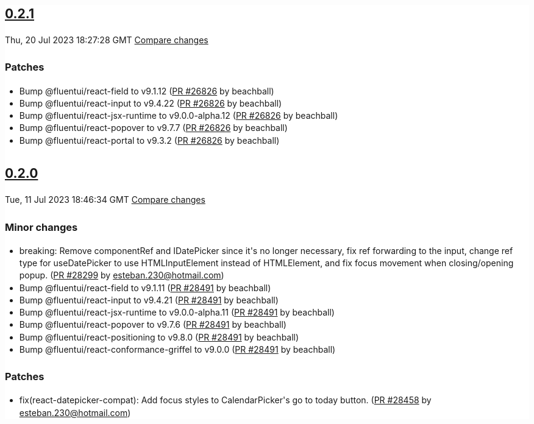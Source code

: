 ## [0.2.1](https://github.com/microsoft/fluentui/tree/@fluentui/react-datepicker-compat_v0.2.1)

Thu, 20 Jul 2023 18:27:28 GMT 
[Compare changes](https://github.com/microsoft/fluentui/compare/@fluentui/react-datepicker-compat_v0.2.0..@fluentui/react-datepicker-compat_v0.2.1)

### Patches

- Bump @fluentui/react-field to v9.1.12 ([PR #26826](https://github.com/microsoft/fluentui/pull/26826) by beachball)
- Bump @fluentui/react-input to v9.4.22 ([PR #26826](https://github.com/microsoft/fluentui/pull/26826) by beachball)
- Bump @fluentui/react-jsx-runtime to v9.0.0-alpha.12 ([PR #26826](https://github.com/microsoft/fluentui/pull/26826) by beachball)
- Bump @fluentui/react-popover to v9.7.7 ([PR #26826](https://github.com/microsoft/fluentui/pull/26826) by beachball)
- Bump @fluentui/react-portal to v9.3.2 ([PR #26826](https://github.com/microsoft/fluentui/pull/26826) by beachball)

## [0.2.0](https://github.com/microsoft/fluentui/tree/@fluentui/react-datepicker-compat_v0.2.0)

Tue, 11 Jul 2023 18:46:34 GMT 
[Compare changes](https://github.com/microsoft/fluentui/compare/@fluentui/react-datepicker-compat_v0.1.11..@fluentui/react-datepicker-compat_v0.2.0)

### Minor changes

- breaking: Remove componentRef and IDatePicker since it's no longer necessary, fix ref forwarding to the input, change ref type for useDatePicker to use HTMLInputElement instead of HTMLElement, and fix focus movement when closing/opening popup. ([PR #28299](https://github.com/microsoft/fluentui/pull/28299) by esteban.230@hotmail.com)
- Bump @fluentui/react-field to v9.1.11 ([PR #28491](https://github.com/microsoft/fluentui/pull/28491) by beachball)
- Bump @fluentui/react-input to v9.4.21 ([PR #28491](https://github.com/microsoft/fluentui/pull/28491) by beachball)
- Bump @fluentui/react-jsx-runtime to v9.0.0-alpha.11 ([PR #28491](https://github.com/microsoft/fluentui/pull/28491) by beachball)
- Bump @fluentui/react-popover to v9.7.6 ([PR #28491](https://github.com/microsoft/fluentui/pull/28491) by beachball)
- Bump @fluentui/react-positioning to v9.8.0 ([PR #28491](https://github.com/microsoft/fluentui/pull/28491) by beachball)
- Bump @fluentui/react-conformance-griffel to v9.0.0 ([PR #28491](https://github.com/microsoft/fluentui/pull/28491) by beachball)

### Patches

- fix(react-datepicker-compat): Add focus styles to CalendarPicker's go to today button. ([PR #28458](https://github.com/microsoft/fluentui/pull/28458) by esteban.230@hotmail.com)
